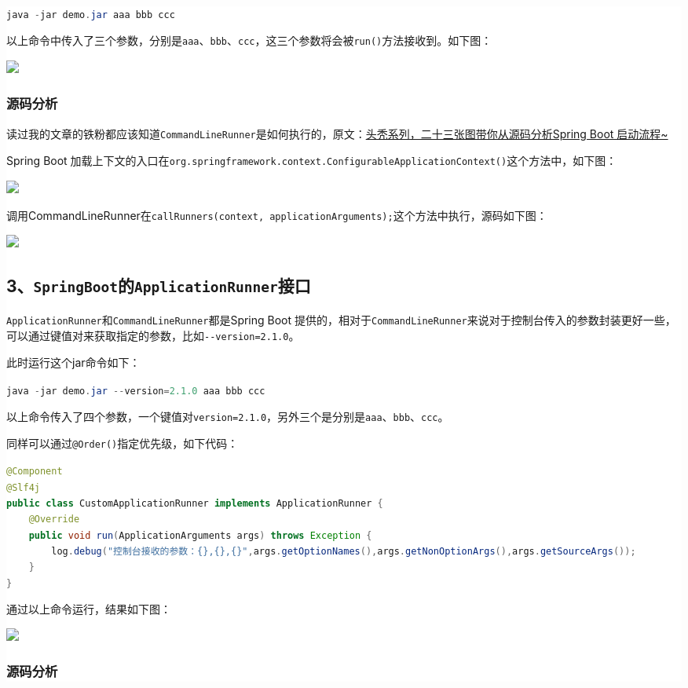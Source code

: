 ```java
java -jar demo.jar aaa bbb ccc
```

以上命令中传入了三个参数，分别是`aaa`、`bbb`、`ccc`，这三个参数将会被`run()`方法接收到。如下图：

![](https://img.java-family.cn/spring%20Boot%20%E5%88%9D%E5%A7%8B%E5%8C%96%E6%90%9E%E7%82%B9%E4%BA%8B%E6%83%85/1.png)



### 源码分析

读过我的文章的铁粉都应该知道`CommandLineRunner`是如何执行的，原文：[头秃系列，二十三张图带你从源码分析Spring Boot 启动流程~](https://mp.weixin.qq.com/s/jlybHlukL1z_bSADXXiJ0g)

Spring Boot 加载上下文的入口在`org.springframework.context.ConfigurableApplicationContext()`这个方法中，如下图：

![](https://img.java-family.cn/spring%20Boot%20%E5%88%9D%E5%A7%8B%E5%8C%96%E6%90%9E%E7%82%B9%E4%BA%8B%E6%83%85/2.png)

调用CommandLineRunner在`callRunners(context, applicationArguments);`这个方法中执行，源码如下图：

![](https://img.java-family.cn/spring%20Boot%20%E5%88%9D%E5%A7%8B%E5%8C%96%E6%90%9E%E7%82%B9%E4%BA%8B%E6%83%85/3.png)



## 3、`SpringBoot`的`ApplicationRunner`接口

`ApplicationRunner`和`CommandLineRunner`都是Spring Boot 提供的，相对于`CommandLineRunner`来说对于控制台传入的参数封装更好一些，可以通过键值对来获取指定的参数，比如`--version=2.1.0`。

此时运行这个jar命令如下：

```java
java -jar demo.jar --version=2.1.0 aaa bbb ccc
```

以上命令传入了四个参数，一个键值对`version=2.1.0`，另外三个是分别是`aaa`、`bbb`、`ccc`。

同样可以通过`@Order()`指定优先级，如下代码：

```java
@Component
@Slf4j
public class CustomApplicationRunner implements ApplicationRunner {
    @Override
    public void run(ApplicationArguments args) throws Exception {
        log.debug("控制台接收的参数：{},{},{}",args.getOptionNames(),args.getNonOptionArgs(),args.getSourceArgs());
    }
}
```

通过以上命令运行，结果如下图：

![](https://img.java-family.cn/spring%20Boot%20%E5%88%9D%E5%A7%8B%E5%8C%96%E6%90%9E%E7%82%B9%E4%BA%8B%E6%83%85/4.png)



### 源码分析
